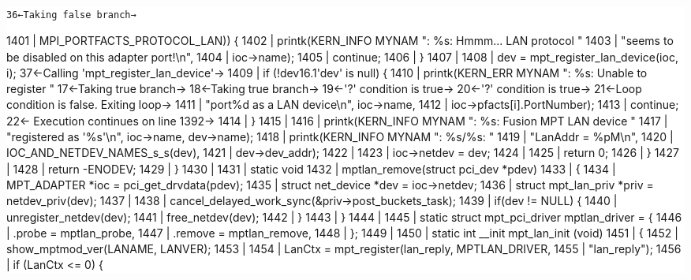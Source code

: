     36←Taking false branch→
1401  |  MPI_PORTFACTS_PROTOCOL_LAN)) {
1402  |  printk(KERN_INFO MYNAM ": %s: Hmmm... LAN protocol "
1403  |  "seems to be disabled on this adapter port!\n",
1404  |  ioc->name);
1405  |  continue;
1406  | 		}
1407  |
1408  |  dev = mpt_register_lan_device(ioc, i);
    37←Calling 'mpt_register_lan_device'→
1409  |  if (!dev16.1'dev' is null) {
1410  |  printk(KERN_ERR MYNAM ": %s: Unable to register "
    17←Taking true branch→
    18←Taking true branch→
    19←'?' condition is true→
    20←'?' condition is true→
    21←Loop condition is false.  Exiting loop→
1411  |  "port%d as a LAN device\n", ioc->name,
1412  |  ioc->pfacts[i].PortNumber);
1413  |  continue;
    22← Execution continues on line 1392→
1414  | 		}
1415  |
1416  |  printk(KERN_INFO MYNAM ": %s: Fusion MPT LAN device "
1417  |  "registered as '%s'\n", ioc->name, dev->name);
1418  |  printk(KERN_INFO MYNAM ": %s/%s: "
1419  |  "LanAddr = %pM\n",
1420  |  IOC_AND_NETDEV_NAMES_s_s(dev),
1421  |  dev->dev_addr);
1422  |
1423  | 		ioc->netdev = dev;
1424  |
1425  |  return 0;
1426  |  }
1427  |
1428  |  return -ENODEV;
1429  | }
1430  |
1431  | static void
1432  | mptlan_remove(struct pci_dev *pdev)
1433  | {
1434  | 	MPT_ADAPTER 		*ioc = pci_get_drvdata(pdev);
1435  |  struct net_device	*dev = ioc->netdev;
1436  |  struct mpt_lan_priv *priv = netdev_priv(dev);
1437  |
1438  | 	cancel_delayed_work_sync(&priv->post_buckets_task);
1439  |  if(dev != NULL) {
1440  | 		unregister_netdev(dev);
1441  | 		free_netdev(dev);
1442  | 	}
1443  | }
1444  |
1445  | static struct mpt_pci_driver mptlan_driver = {
1446  | 	.probe		= mptlan_probe,
1447  | 	.remove		= mptlan_remove,
1448  | };
1449  |
1450  | static int __init mpt_lan_init (void)
1451  | {
1452  |  show_mptmod_ver(LANAME, LANVER);
1453  |
1454  | 	LanCtx = mpt_register(lan_reply, MPTLAN_DRIVER,
1455  |  "lan_reply");
1456  |  if (LanCtx <= 0) {